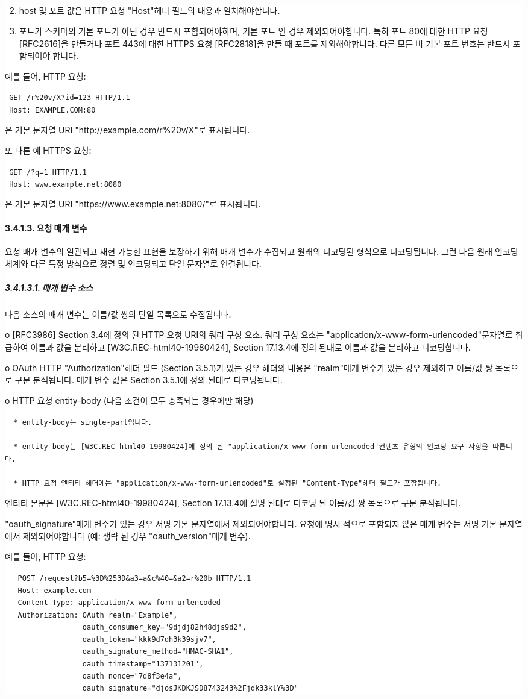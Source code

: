 2. host 및 포트 값은 HTTP 요청 "Host"헤더 필드의 내용과 일치해야합니다.

3. 포트가 스키마의 기본 포트가 아닌 경우 반드시 포함되어야하며, 기본 포트 인 경우 제외되어야합니다. 특히 포트 80에 대한 HTTP 요청 [RFC2616]을 만들거나 포트 443에 대한 HTTPS 요청 [RFC2818]을 만들 때 포트를 제외해야합니다. 다른 모든 비 기본 포트 번호는 반드시 포함되어야 합니다.

예를 들어, HTTP 요청:

     GET /r%20v/X?id=123 HTTP/1.1
     Host: EXAMPLE.COM:80

은 기본 문자열 URI "http://example.com/r%20v/X"로 표시됩니다.

또 다른 예 HTTPS 요청:

     GET /?q=1 HTTP/1.1
     Host: www.example.net:8080

은 기본 문자열 URI "https://www.example.net:8080/"로 표시됩니다.

#### 3.4.1.3. 요청 매개 변수

요청 매개 변수의 일관되고 재현 가능한 표현을 보장하기 위해 매개 변수가 수집되고 원래의 디코딩된 형식으로 디코딩됩니다. 그런 다음 원래 인코딩 체계와 다른 특정 방식으로 정렬 및 인코딩되고 단일 문자열로 연결됩니다.

##### 3.4.1.3.1. 매개 변수 소스

다음 소스의 매개 변수는 이름/값 쌍의 단일 목록으로 수집됩니다.

o [RFC3986] Section 3.4에 정의 된 HTTP 요청 URI의 쿼리 구성 요소. 쿼리 구성 요소는 "application/x-www-form-urlencoded"문자열로 취급하여 이름과 값을 분리하고 [W3C.REC-html40-19980424], Section 17.13.4에 정의 된대로 이름과 값을 분리하고 디코딩합니다.

o OAuth HTTP "Authorization"헤더 필드 ([Section 3.5.1](#351-authorization-header))가 있는 경우 헤더의 내용은 "realm"매개 변수가 있는 경우 제외하고 이름/값 쌍 목록으로 구문 분석됩니다. 매개 변수 값은 [Section 3.5.1](#351-authorization-header)에 ​​정의 된대로 디코딩됩니다.

o HTTP 요청 entity-body (다음 조건이 모두 충족되는 경우에만 해당)

      * entity-body는 single-part입니다.

      * entity-body는 [W3C.REC-html40-19980424]에 정의 된 "application/x-www-form-urlencoded"컨텐츠 유형의 인코딩 요구 사항을 따릅니다.

      * HTTP 요청 엔티티 헤더에는 "application/x-www-form-urlencoded"로 설정된 "Content-Type"헤더 필드가 포함됩니다.

엔티티 본문은 [W3C.REC-html40-19980424], Section 17.13.4에 설명 된대로 디코딩 된 이름/값 쌍 목록으로 구문 분석됩니다.

"oauth_signature"매개 변수가 있는 경우 서명 기본 문자열에서 제외되어야합니다. 요청에 명시 적으로 포함되지 않은 매개 변수는 서명 기본 문자열에서 제외되어야합니다 (예: 생략 된 경우 "oauth_version"매개 변수).

예를 들어, HTTP 요청:

       POST /request?b5=%3D%253D&a3=a&c%40=&a2=r%20b HTTP/1.1
       Host: example.com
       Content-Type: application/x-www-form-urlencoded
       Authorization: OAuth realm="Example",
                      oauth_consumer_key="9djdj82h48djs9d2",
                      oauth_token="kkk9d7dh3k39sjv7",
                      oauth_signature_method="HMAC-SHA1",
                      oauth_timestamp="137131201",
                      oauth_nonce="7d8f3e4a",
                      oauth_signature="djosJKDKJSD8743243%2Fjdk33klY%3D"
